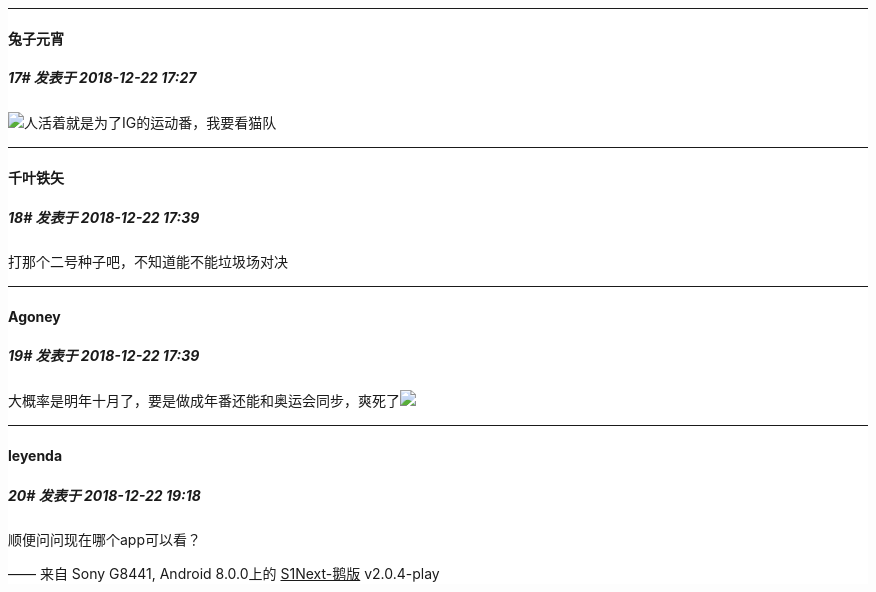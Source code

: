 



-----

####  兔子元宵  
##### 17#       发表于 2018-12-22 17:27



<img src="https://static.saraba1st.com/image/smiley/face2017/138.png" referrerpolicy="no-referrer">人活着就是为了IG的运动番，我要看猫队







-----

####  千叶铁矢  
##### 18#       发表于 2018-12-22 17:39




打那个二号种子吧，不知道能不能垃圾场对决







-----

####  Agoney  
##### 19#       发表于 2018-12-22 17:39




大概率是明年十月了，要是做成年番还能和奥运会同步，爽死了<img src="https://static.saraba1st.com/image/smiley/face2017/152.png" referrerpolicy="no-referrer">







-----

####  leyenda  
##### 20#       发表于 2018-12-22 19:18




顺便问问现在哪个app可以看？

—— 来自 Sony G8441, Android 8.0.0上的 [S1Next-鹅版](https://github.com/ykrank/S1-Next/releases) v2.0.4-play





